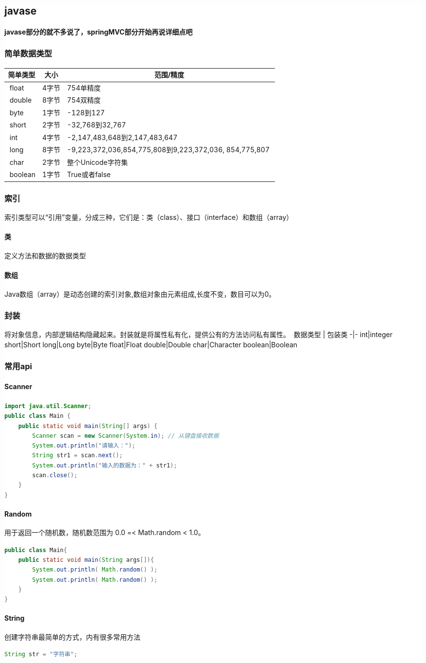 ## javase
**javase部分的就不多说了，springMVC部分开始再说详细点吧**
### 简单数据类型
简单类型 | 大小 |  范围/精度
-|-|-
 float|4字节|754单精度 
 double |8字节|754双精度 
 byte |1字节 |-128到127 
 short|2字节 |-32,768到32,767 
 int |4字节 |-2,147,483,648到2,147,483,647 
 long |8字节| -9,223,372,036,854,775,808到9,223,372,036, 854,775,807 
 char |2字节| 整个Unicode字符集 
 boolean|1字节| True或者false 
 ### 索引
 索引类型可以“引用”变量，分成三种，它们是：类（class）、接口（interface）和数组（array）
 #### 类
 定义方法和数据的数据类型
#### 数组
Java数组（array）是动态创建的索引对象,数组对象由元素组成,长度不变，数目可以为0。
### 封装
将对象信息，内部逻辑结构隐藏起来。封装就是将属性私有化，提供公有的方法访问私有属性。 
数据类型 |  包装类
-|-
int|integer
short|Short
long|Long
byte|Byte
float|Float
double|Double
char|Character
boolean|Boolean
### 常用api
#### Scanner
```java
import java.util.Scanner; 
public class Main { 
    public static void main(String[] args) { 
        Scanner scan = new Scanner(System.in); // 从键盘接收数据 
        System.out.println("请输入：");
        String str1 = scan.next(); 
        System.out.println("输入的数据为：" + str1);
        scan.close(); 
    } 
}
```
#### Random
用于返回一个随机数，随机数范围为 0.0 =< Math.random < 1.0。
```java
public class Main{ 
    public static void main(String args[]){ 
        System.out.println( Math.random() ); 
        System.out.println( Math.random() ); 
    }
}
```
#### String
创建字符串最简单的方式，内有很多常用方法
```java
String str = "字符串";
```